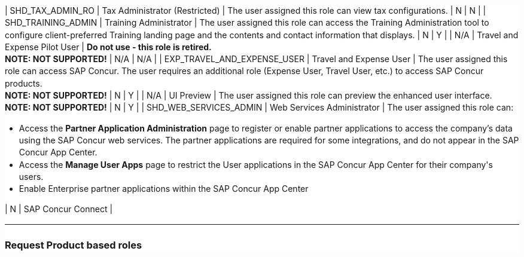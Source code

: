 | SHD_TAX_ADMIN_RO            |                     Tax Administrator (Restricted)                      | The user assigned this role can view tax configurations.                                                                                                                                                                                                                                                                                                                                                                                                                                                                                                                                                                                                                                                                                                                                                                                                                       |      N      |         N          |
| SHD_TRAINING_ADMIN          |                         Training Administrator                          | The user assigned this role can access the Training Administration tool to configure client-preferred Training landing page and the contents and contact information that displays.                                                                                                                                                                                                                                                                                                                                                                                                                                                                                                                                                                                                                                                                                            |      N      |         Y          |
| N/A                         |                      Travel and Expense Pilot User                      | ****Do not use - this role is retired.****<br>**NOTE: NOT SUPPORTED!**                                                                                                                                                                                                                                                                                                                                                                                                                                                                                                                                                                                                                                                                                                                                                                                                         |     N/A     |        N/A         |
| EXP_TRAVEL_AND_EXPENSE_USER |                         Travel and Expense User                         | The user assigned this role can access SAP Concur. The user requires an additional role (Expense User, Travel User, etc.) to access SAP Concur products.<br>**NOTE: NOT SUPPORTED!**                                                                                                                                                                                                                                                                                                                                                                                                                                                                                                                                                                                                                                                                                           |      N      |         Y          |
| N/A                         |                               UI Preview                                | The user assigned this role can preview the enhanced user interface.<br>**NOTE: NOT SUPPORTED!**                                                                                                                                                                                                                                                                                                                                                                                                                                                                                                                                                                                                                                                                                                                                                                               |      N      |         Y          |
| SHD_WEB_SERVICES_ADMIN      |                       Web Services Administrator                        | The user assigned this role can:<br><ul><li>Access the **Partner Application Administration** page to register or enable partner applications to access the company’s data using the SAP Concur web services. The partner applications are required for some integrations, and do not appear in the SAP Concur App Center.</li><li>Access the **Manage User Apps** page to restrict the User applications in the SAP Concur App Center for their company's users.</li><li>Enable Enterprise partner applications within the SAP Concur App Center</li></ul>                                                                                                                                                                                                                                                                                                                    |      N      | SAP Concur Connect |

---

### Request Product based roles
